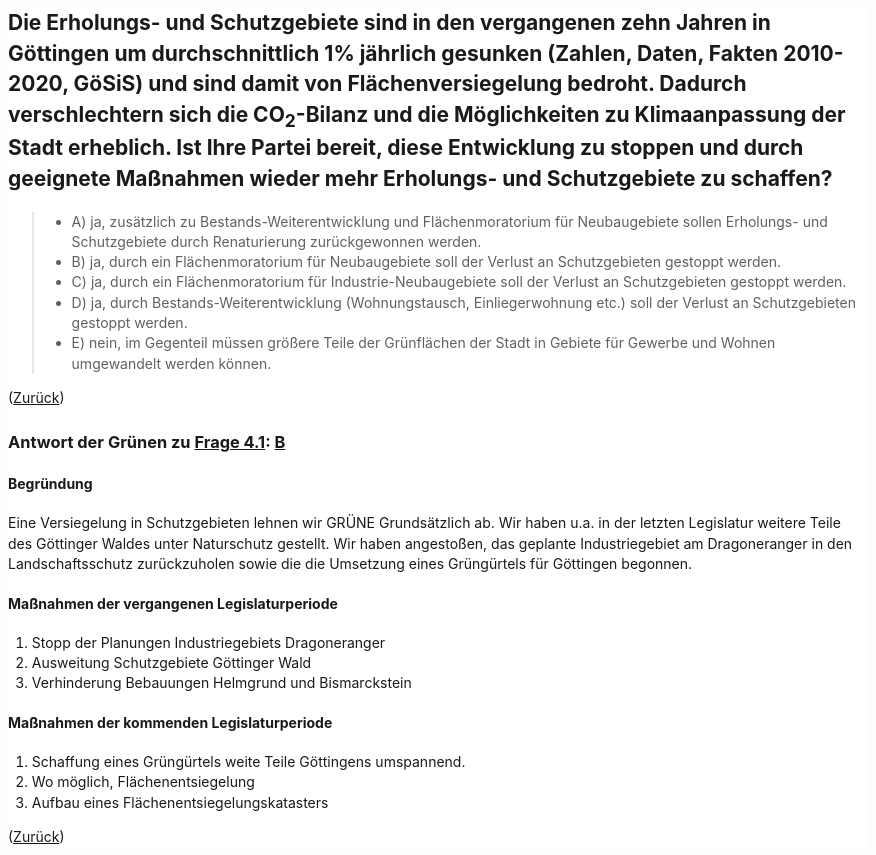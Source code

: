 ## <span id="B-1"></span>Die Erholungs- und Schutzgebiete sind in den vergangenen zehn Jahren in Göttingen um durchschnittlich 1% jährlich gesunken (Zahlen, Daten, Fakten 2010-2020, GöSiS) und sind damit von Flächenversiegelung bedroht. Dadurch verschlechtern sich die CO<sub>2</sub>-Bilanz und die Möglichkeiten zu Klimaanpassung der Stadt erheblich. Ist Ihre Partei bereit, diese Entwicklung zu stoppen und durch geeignete Maßnahmen wieder mehr Erholungs- und Schutzgebiete zu schaffen?

>   - A) <span id="B-1-FA"></span>ja, zusätzlich zu
>     Bestands-Weiterentwicklung und Flächenmoratorium für Neubaugebiete
>     sollen Erholungs- und Schutzgebiete durch Renaturierung
>     zurückgewonnen werden.
>   - B) <span id="B-1-FB"></span>ja, durch ein Flächenmoratorium für
>     Neubaugebiete soll der Verlust an Schutzgebieten gestoppt werden.
>   - C) <span id="B-1-FC"></span>ja, durch ein Flächenmoratorium für
>     Industrie-Neubaugebiete soll der Verlust an Schutzgebieten
>     gestoppt werden.
>   - D) <span id="B-1-FD"></span>ja, durch Bestands-Weiterentwicklung
>     (Wohnungstausch, Einliegerwohnung etc.) soll der Verlust an
>     Schutzgebieten gestoppt werden.
>   - E) <span id="B-1-FE"></span>nein, im Gegenteil müssen größere
>     Teile der Grünflächen der Stadt in Gebiete für Gewerbe und Wohnen
>     umgewandelt werden können.

([Zurück](#T-0))

### <span id="B-1-PG"></span>Antwort der **Grünen** zu [Frage 4.1](#B-1): [B](#B-1-FB)

#### Begründung

Eine Versiegelung in Schutzgebieten lehnen wir GRÜNE Grundsätzlich ab.
Wir haben u.a. in der letzten Legislatur weitere Teile des Göttinger
Waldes unter Naturschutz gestellt. Wir haben angestoßen, das geplante
Industriegebiet am Dragoneranger in den Landschaftsschutz zurückzuholen
sowie die die Umsetzung eines Grüngürtels für Göttingen begonnen.

#### Maßnahmen der vergangenen Legislaturperiode

1.  Stopp der Planungen Industriegebiets Dragoneranger
2.  Ausweitung Schutzgebiete Göttinger Wald
3.  Verhinderung Bebauungen Helmgrund und Bismarckstein

#### Maßnahmen der kommenden Legislaturperiode

1.  Schaffung eines Grüngürtels weite Teile Göttingens umspannend.
2.  Wo möglich, Flächenentsiegelung
3.  Aufbau eines Flächenentsiegelungskatasters

([Zurück](#T-0))
